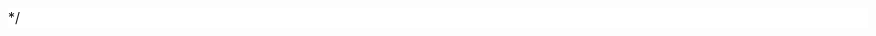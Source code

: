 
<Variable name="body.text.font" description="Font" hideEditor="true" type="font" default="13px Fira Sans, sans-serif"  value="13px Fira Sans, sans-serif"/>
<Variable name="title.font" description="Title Font" hideEditor="true" type="font" default="13px Fira Sans, sans-serif"  value="13px Fira Sans, sans-serif"/>
<Variable name="posts.background.color" description="Post background color" hideEditor="true" type="color" default="#ffffff"  value="#ffffff"/>
<Variable name="tabs.font" description="Font 2" hideEditor="true" type="font" default="13px Fira Sans, sans-serif"  value="13px Fira Sans, sans-serif"/>
<Variable name="posts.title.color" description="Post title color" hideEditor="true" type="color" default="#000000"  value="#000000"/>
<Variable name="posts.text.color" description="Post text color" hideEditor="true" type="color" default="#656565"  value="#656565"/>
<Variable name="posts.icons.color" description="Post icons color" hideEditor="true" type="color" default="$(main.color)"  value="#3c5a98"/>
<Variable name="labels.background.color" description="Label background color" hideEditor="true" type="color" default="$(main.color)"  value="#3c5a98"/>
*/
